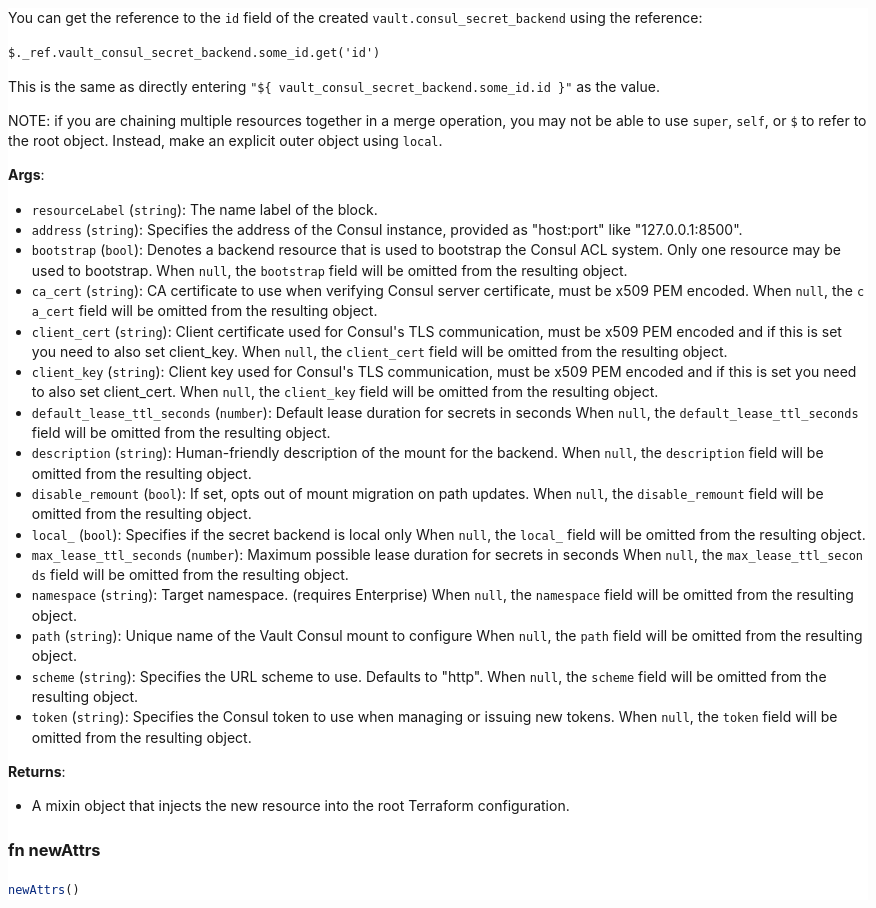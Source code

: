 You can get the reference to the `id` field of the created `vault.consul_secret_backend` using the reference:

    $._ref.vault_consul_secret_backend.some_id.get('id')

This is the same as directly entering `"${ vault_consul_secret_backend.some_id.id }"` as the value.

NOTE: if you are chaining multiple resources together in a merge operation, you may not be able to use `super`, `self`,
or `$` to refer to the root object. Instead, make an explicit outer object using `local`.

**Args**:
  - `resourceLabel` (`string`): The name label of the block.
  - `address` (`string`): Specifies the address of the Consul instance, provided as &#34;host:port&#34; like &#34;127.0.0.1:8500&#34;.
  - `bootstrap` (`bool`): Denotes a backend resource that is used to bootstrap the Consul ACL system. Only one resource may be used to bootstrap. When `null`, the `bootstrap` field will be omitted from the resulting object.
  - `ca_cert` (`string`): CA certificate to use when verifying Consul server certificate, must be x509 PEM encoded. When `null`, the `ca_cert` field will be omitted from the resulting object.
  - `client_cert` (`string`): Client certificate used for Consul&#39;s TLS communication, must be x509 PEM encoded and if this is set you need to also set client_key. When `null`, the `client_cert` field will be omitted from the resulting object.
  - `client_key` (`string`): Client key used for Consul&#39;s TLS communication, must be x509 PEM encoded and if this is set you need to also set client_cert. When `null`, the `client_key` field will be omitted from the resulting object.
  - `default_lease_ttl_seconds` (`number`): Default lease duration for secrets in seconds When `null`, the `default_lease_ttl_seconds` field will be omitted from the resulting object.
  - `description` (`string`): Human-friendly description of the mount for the backend. When `null`, the `description` field will be omitted from the resulting object.
  - `disable_remount` (`bool`): If set, opts out of mount migration on path updates. When `null`, the `disable_remount` field will be omitted from the resulting object.
  - `local_` (`bool`): Specifies if the secret backend is local only When `null`, the `local_` field will be omitted from the resulting object.
  - `max_lease_ttl_seconds` (`number`): Maximum possible lease duration for secrets in seconds When `null`, the `max_lease_ttl_seconds` field will be omitted from the resulting object.
  - `namespace` (`string`): Target namespace. (requires Enterprise) When `null`, the `namespace` field will be omitted from the resulting object.
  - `path` (`string`): Unique name of the Vault Consul mount to configure When `null`, the `path` field will be omitted from the resulting object.
  - `scheme` (`string`): Specifies the URL scheme to use. Defaults to &#34;http&#34;. When `null`, the `scheme` field will be omitted from the resulting object.
  - `token` (`string`): Specifies the Consul token to use when managing or issuing new tokens. When `null`, the `token` field will be omitted from the resulting object.

**Returns**:
- A mixin object that injects the new resource into the root Terraform configuration.


### fn newAttrs

```ts
newAttrs()
```
